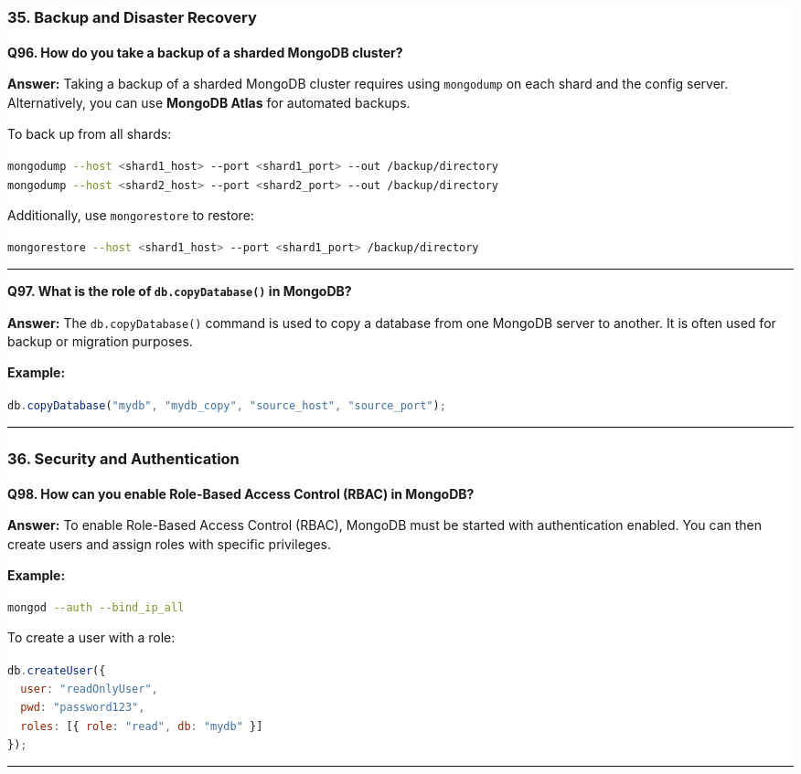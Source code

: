
### 35. **Backup and Disaster Recovery**

**Q96. How do you take a backup of a sharded MongoDB cluster?**

**Answer:**
Taking a backup of a sharded MongoDB cluster requires using `mongodump` on each shard and the config server. Alternatively, you can use **MongoDB Atlas** for automated backups.

To back up from all shards:
```bash
mongodump --host <shard1_host> --port <shard1_port> --out /backup/directory
mongodump --host <shard2_host> --port <shard2_port> --out /backup/directory
```

Additionally, use `mongorestore` to restore:
```bash
mongorestore --host <shard1_host> --port <shard1_port> /backup/directory
```

---

**Q97. What is the role of `db.copyDatabase()` in MongoDB?**

**Answer:**
The `db.copyDatabase()` command is used to copy a database from one MongoDB server to another. It is often used for backup or migration purposes.

**Example:**
```js
db.copyDatabase("mydb", "mydb_copy", "source_host", "source_port");
```

---

### 36. **Security and Authentication**

**Q98. How can you enable Role-Based Access Control (RBAC) in MongoDB?**

**Answer:**
To enable Role-Based Access Control (RBAC), MongoDB must be started with authentication enabled. You can then create users and assign roles with specific privileges.

**Example:**
```bash
mongod --auth --bind_ip_all
```

To create a user with a role:
```js
db.createUser({
  user: "readOnlyUser",
  pwd: "password123",
  roles: [{ role: "read", db: "mydb" }]
});
```

---
